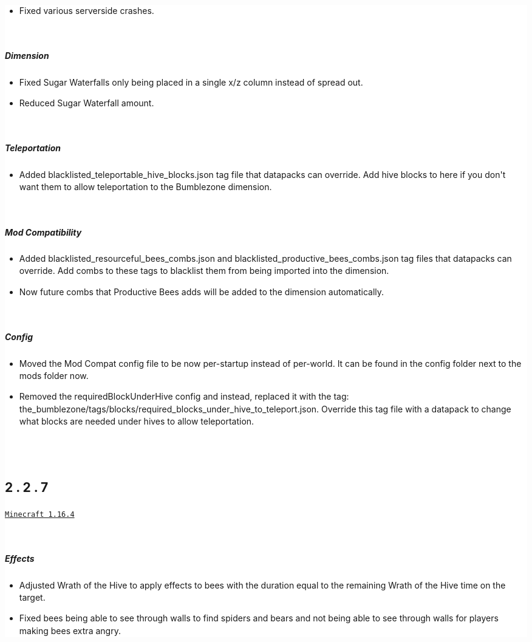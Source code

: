 -   Fixed various serverside crashes.

<br>

##### Dimension

-   Fixed Sugar Waterfalls only being placed in a single x/z column instead of spread out.

-   Reduced Sugar Waterfall amount.

<br>

##### Teleportation

-   Added blacklisted_teleportable_hive_blocks.json tag file that datapacks can override.
    Add hive blocks to here if you don't want them to allow teleportation to the Bumblezone dimension.
    

<br>

##### Mod Compatibility

-   Added blacklisted_resourceful_bees_combs.json and blacklisted_productive_bees_combs.json
    tag files that datapacks can override. Add combs to these tags to blacklist them from being
    imported into the dimension.
    

-   Now future combs that Productive Bees adds will be added to the dimension automatically.

<br>

##### Config

-   Moved the Mod Compat config file to be now per-startup instead of per-world.
    It can be found in the config folder next to the mods folder now.
    

-   Removed the requiredBlockUnderHive config and instead, replaced it with the tag:
    the_bumblezone/tags/blocks/required_blocks_under_hive_to_teleport.json. Override
    this tag file with a datapack to change what blocks are needed under hives to allow
    teleportation.
    

<br>
<br>

## 2 . 2 . 7

[`Minecraft 1.16.4`][🎮 1.16.4]

<br>

##### Effects

-   Adjusted Wrath of the Hive to apply effects to bees with the duration equal to
    the remaining Wrath of the Hive time on the target. 
    

-   Fixed bees being able to see through walls to find spiders and bears and not
    being able to see through walls for players making bees extra angry.
    

[🎮 1.16.5]: https://minecraft.fandom.com/wiki/Java_Edition_1.16.5
[🎮 1.16.4]: https://minecraft.fandom.com/wiki/Java_Edition_1.16.4
[🎮 1.16.3]: https://minecraft.fandom.com/wiki/Java_Edition_1.16.3
[🎮 1.16.2]: https://minecraft.fandom.com/wiki/Java_Edition_1.16.2
